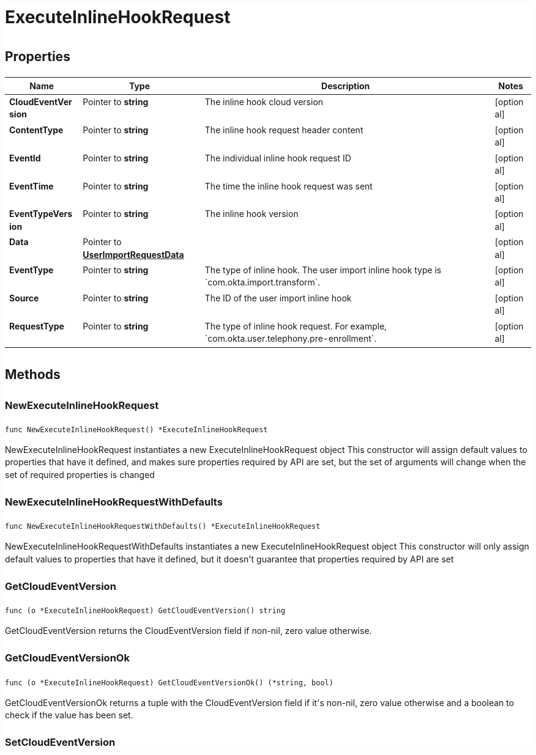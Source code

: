 # ExecuteInlineHookRequest

## Properties

Name | Type | Description | Notes
------------ | ------------- | ------------- | -------------
**CloudEventVersion** | Pointer to **string** | The inline hook cloud version | [optional] 
**ContentType** | Pointer to **string** | The inline hook request header content | [optional] 
**EventId** | Pointer to **string** | The individual inline hook request ID | [optional] 
**EventTime** | Pointer to **string** | The time the inline hook request was sent | [optional] 
**EventTypeVersion** | Pointer to **string** | The inline hook version | [optional] 
**Data** | Pointer to [**UserImportRequestData**](UserImportRequestData.md) |  | [optional] 
**EventType** | Pointer to **string** | The type of inline hook. The user import inline hook type is &#x60;com.okta.import.transform&#x60;. | [optional] 
**Source** | Pointer to **string** | The ID of the user import inline hook | [optional] 
**RequestType** | Pointer to **string** | The type of inline hook request. For example, &#x60;com.okta.user.telephony.pre-enrollment&#x60;. | [optional] 

## Methods

### NewExecuteInlineHookRequest

`func NewExecuteInlineHookRequest() *ExecuteInlineHookRequest`

NewExecuteInlineHookRequest instantiates a new ExecuteInlineHookRequest object
This constructor will assign default values to properties that have it defined,
and makes sure properties required by API are set, but the set of arguments
will change when the set of required properties is changed

### NewExecuteInlineHookRequestWithDefaults

`func NewExecuteInlineHookRequestWithDefaults() *ExecuteInlineHookRequest`

NewExecuteInlineHookRequestWithDefaults instantiates a new ExecuteInlineHookRequest object
This constructor will only assign default values to properties that have it defined,
but it doesn't guarantee that properties required by API are set

### GetCloudEventVersion

`func (o *ExecuteInlineHookRequest) GetCloudEventVersion() string`

GetCloudEventVersion returns the CloudEventVersion field if non-nil, zero value otherwise.

### GetCloudEventVersionOk

`func (o *ExecuteInlineHookRequest) GetCloudEventVersionOk() (*string, bool)`

GetCloudEventVersionOk returns a tuple with the CloudEventVersion field if it's non-nil, zero value otherwise
and a boolean to check if the value has been set.

### SetCloudEventVersion
